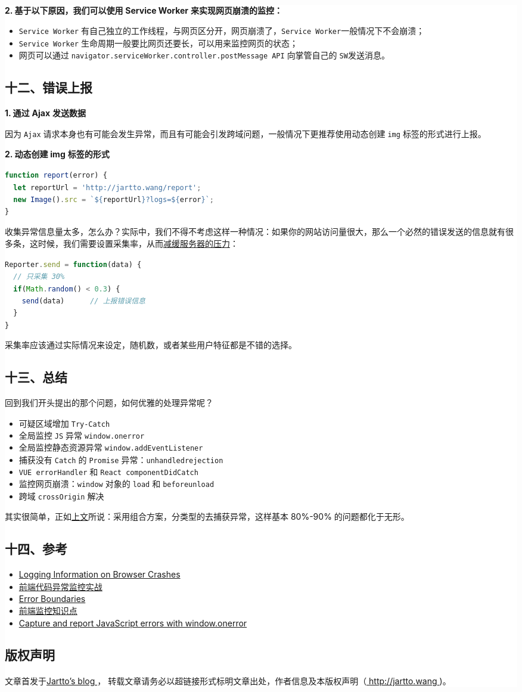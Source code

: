 **2. 基于以下原因，我们可以使用** **Service Worker** **来实现网页崩溃的监控：**

- `Service Worker` 有自己独立的工作线程，与网页区分开，网页崩溃了，`Service Worker`一般情况下不会崩溃；
- `Service Worker` 生命周期一般要比网页还要长，可以用来监控网页的状态；
- 网页可以通过 `navigator.serviceWorker.controller.postMessage API` 向掌管自己的 `SW`发送消息。

## 十二、错误上报

**1. 通过** **Ajax** **发送数据**

因为 `Ajax` 请求本身也有可能会发生异常，而且有可能会引发跨域问题，一般情况下更推荐使用动态创建 `img` 标签的形式进行上报。

**2. 动态创建** **img** **标签的形式**

```js
function report(error) {
  let reportUrl = 'http://jartto.wang/report';
  new Image().src = `${reportUrl}?logs=${error}`;
}
```

收集异常信息量太多，怎么办？实际中，我们不得不考虑这样一种情况：如果你的网站访问量很大，那么一个必然的错误发送的信息就有很多条，这时候，我们需要设置采集率，从而[减缓服务器的压力](http://link.zhihu.com/?target=https%3A//github.com/happylindz/blog/issues/5)：

```js
Reporter.send = function(data) {
  // 只采集 30%
  if(Math.random() < 0.3) {
    send(data)      // 上报错误信息
  }
}
```

采集率应该通过实际情况来设定，随机数，或者某些用户特征都是不错的选择。

## 十三、总结

回到我们开头提出的那个问题，如何优雅的处理异常呢？

- 可疑区域增加 `Try-Catch`
- 全局监控 `JS` 异常 `window.onerror`
- 全局监控静态资源异常 `window.addEventListener`
- 捕获没有 `Catch` 的 `Promise` 异常：`unhandledrejection`
- `VUE errorHandler` 和 `React componentDidCatch`
- 监控网页崩溃：`window` 对象的 `load` 和 `beforeunload`
- 跨域 `crossOrigin` 解决

其实很简单，正如[上文](http://link.zhihu.com/?target=http%3A//jartto.wang/2018/11/20/js-exception-handling/)所说：采用组合方案，分类型的去捕获异常，这样基本 80%-90% 的问题都化于无形。

## 十四、参考

- [Logging Information on Browser Crashes](http://link.zhihu.com/?target=http%3A//jasonjl.me/blog/2015/06/21/taking-action-on-browser-crashes/)
- [前端代码异常监控实战](http://link.zhihu.com/?target=https%3A//github.com/happylindz/blog/issues/5)
- [Error Boundaries](http://link.zhihu.com/?target=https%3A//blog.csdn.net/a986597353/article/details/78469979)
- [前端监控知识点](http://link.zhihu.com/?target=https%3A//github.com/RicardoCao-Biker/Front-End-Monitoring/blob/master/BasicKnowledge.md)
- [Capture and report JavaScript errors with window.onerror](http://link.zhihu.com/?target=https%3A//blog.sentry.io/2016/01/04/client-javascript-reporting-window-onerror)

## 版权声明

文章首发于[Jartto’s blog ](http://link.zhihu.com/?target=http%3A//jartto.wang/)， 转载文章请务必以超链接形式标明文章出处，作者信息及本版权声明（[ http://jartto.wang ](http://link.zhihu.com/?target=http%3A//jartto.wang/))。